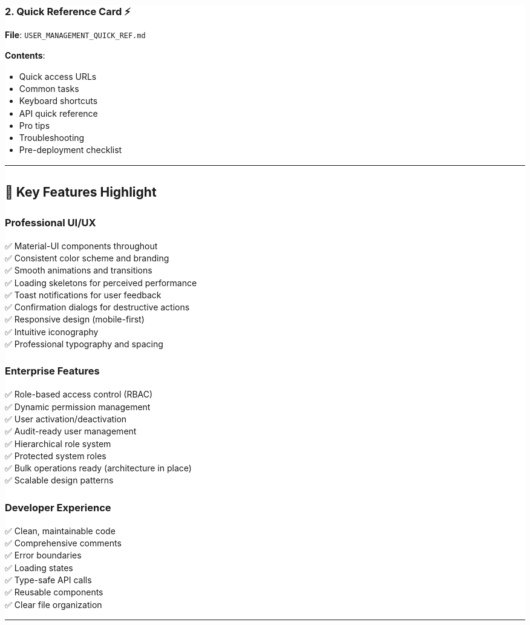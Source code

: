 ### 2. **Quick Reference Card** ⚡

**File**: `USER_MANAGEMENT_QUICK_REF.md`

**Contents**:

- Quick access URLs
- Common tasks
- Keyboard shortcuts
- API quick reference
- Pro tips
- Troubleshooting
- Pre-deployment checklist

---

## 🎯 Key Features Highlight

### **Professional UI/UX**

✅ Material-UI components throughout  
✅ Consistent color scheme and branding  
✅ Smooth animations and transitions  
✅ Loading skeletons for perceived performance  
✅ Toast notifications for user feedback  
✅ Confirmation dialogs for destructive actions  
✅ Responsive design (mobile-first)  
✅ Intuitive iconography  
✅ Professional typography and spacing

### **Enterprise Features**

✅ Role-based access control (RBAC)  
✅ Dynamic permission management  
✅ User activation/deactivation  
✅ Audit-ready user management  
✅ Hierarchical role system  
✅ Protected system roles  
✅ Bulk operations ready (architecture in place)  
✅ Scalable design patterns

### **Developer Experience**

✅ Clean, maintainable code  
✅ Comprehensive comments  
✅ Error boundaries  
✅ Loading states  
✅ Type-safe API calls  
✅ Reusable components  
✅ Clear file organization

---
